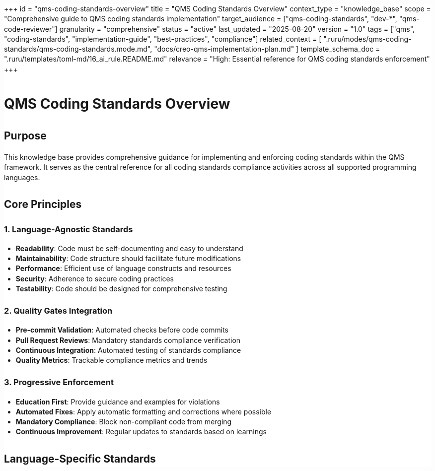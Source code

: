 +++
id = "qms-coding-standards-overview"
title = "QMS Coding Standards Overview"
context_type = "knowledge_base"
scope = "Comprehensive guide to QMS coding standards implementation"
target_audience = ["qms-coding-standards", "dev-*", "qms-code-reviewer"]
granularity = "comprehensive"
status = "active"
last_updated = "2025-08-20"
version = "1.0"
tags = ["qms", "coding-standards", "implementation-guide", "best-practices", "compliance"]
related_context = [
    ".ruru/modes/qms-coding-standards/qms-coding-standards.mode.md",
    "docs/creo-qms-implementation-plan.md"
]
template_schema_doc = ".ruru/templates/toml-md/16_ai_rule.README.md"
relevance = "High: Essential reference for QMS coding standards enforcement"
+++

# QMS Coding Standards Overview

## Purpose

This knowledge base provides comprehensive guidance for implementing and enforcing coding standards within the QMS framework. It serves as the central reference for all coding standards compliance activities across all supported programming languages.

## Core Principles

### 1. Language-Agnostic Standards
- **Readability**: Code must be self-documenting and easy to understand
- **Maintainability**: Code structure should facilitate future modifications
- **Performance**: Efficient use of language constructs and resources
- **Security**: Adherence to secure coding practices
- **Testability**: Code should be designed for comprehensive testing

### 2. Quality Gates Integration
- **Pre-commit Validation**: Automated checks before code commits
- **Pull Request Reviews**: Mandatory standards compliance verification
- **Continuous Integration**: Automated testing of standards compliance
- **Quality Metrics**: Trackable compliance metrics and trends

### 3. Progressive Enforcement
- **Education First**: Provide guidance and examples for violations
- **Automated Fixes**: Apply automatic formatting and corrections where possible
- **Mandatory Compliance**: Block non-compliant code from merging
- **Continuous Improvement**: Regular updates to standards based on learnings

## Language-Specific Standards
